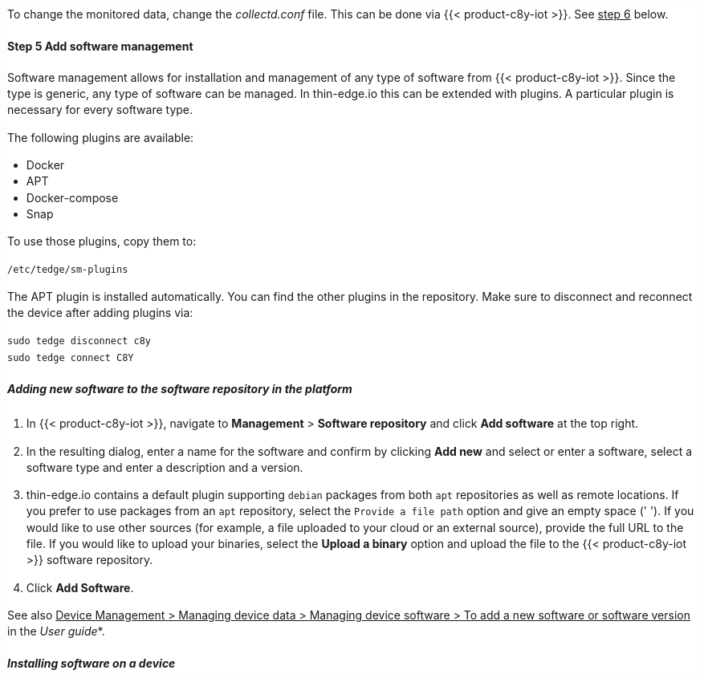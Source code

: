 To change the monitored data, change the *collectd.conf* file.
This can be done via {{< product-c8y-iot >}}.
See [step 6](#step-6-manage-configuration-files) below.

#### Step 5 Add software management

Software management allows for installation and management of any type of software from {{< product-c8y-iot >}}.
Since the type is generic, any type of software can be managed.
In thin-edge.io this can be extended with plugins.
A particular plugin is necessary for every software type.

The following plugins are available:

* Docker
* APT
* Docker-compose
* Snap

To use those plugins, copy them to:

`/etc/tedge/sm-plugins`

The APT plugin is installed automatically.
You can find the other plugins in the repository.
Make sure to disconnect and reconnect the device after adding plugins via:

```
sudo tedge disconnect c8y
sudo tedge connect C8Y
```

##### Adding new software to the software repository in the platform

1. In {{< product-c8y-iot >}}, navigate to **Management** > **Software repository**  and click **Add software** at the top right.

2. In the resulting dialog, enter a name for the software and confirm by clicking **Add new** and select or enter a software, select a software type and enter a description and a version.

3. thin-edge.io contains a default plugin supporting `debian` packages from both `apt` repositories as well as remote locations.
  If you prefer to use packages from an `apt` repository, select the `Provide a file path` option and give an empty space (' ').
  If you would like to use other sources (for example, a file uploaded to your cloud or an external source), provide the full URL to the file.
  If you would like to upload your binaries, select the **Upload a binary** option and upload the file to the {{< product-c8y-iot >}} software repository.

4. Click **Add Software**.

See also [Device Management > Managing device data > Managing device software > To add a new software or software version](/users-guide/device-management/#to-add-a-new-software-or-software-version) in the *User guide**.

##### Installing software on a device
